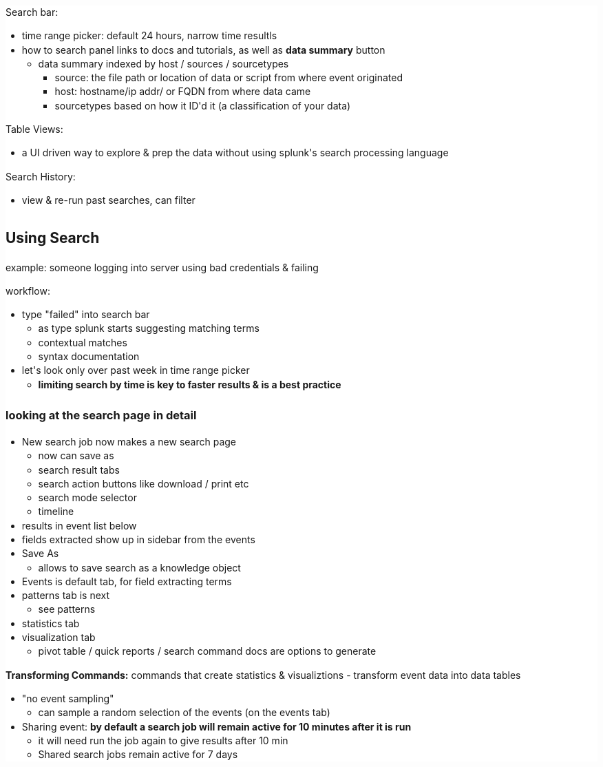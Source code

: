 Search bar: 
- time range picker: default 24 hours, narrow time resultls
- how to search panel links to docs and tutorials, as well as **data summary** button
    - data summary indexed by host / sources / sourcetypes
        - source: the file path or location of data or script from where event originated 
        - host: hostname/ip addr/ or FQDN from where data came
        - sourcetypes based on how it ID'd it (a classification of your data)

Table Views:
- a UI driven way to explore & prep the data without using splunk's search processing language

Search History:
- view & re-run past searches, can filter 

## Using Search 

example:
someone logging into server using bad credentials & failing

workflow:
- type "failed" into search bar
    - as type splunk starts suggesting matching terms
    - contextual matches
    - syntax documentation 
- let's look only over past week in time range picker
    - **limiting search by time is key to faster results & is a best practice**

### looking at the search page in detail

- New search job now makes a new search page
    - now can save as
    - search result tabs
    - search action buttons like download / print etc
    - search mode selector 
    - timeline 
- results in event list below
- fields extracted show up in sidebar from the events
- Save As
    - allows to save search as a knowledge object
- Events is default tab, for field extracting terms 
- patterns tab is next 
    - see patterns
- statistics tab
- visualization tab
    - pivot table / quick reports / search command docs are options to generate

**Transforming Commands:** commands that create statistics & visualiztions
    - transform event data into data tables

- "no event sampling"
    - can sample a random selection of the events (on the events tab)
- Sharing event: **by default a search job will remain active for 10 minutes after it is run**
    - it will need run the job again to give results after 10 min
    - Shared search jobs remain active for 7 days
